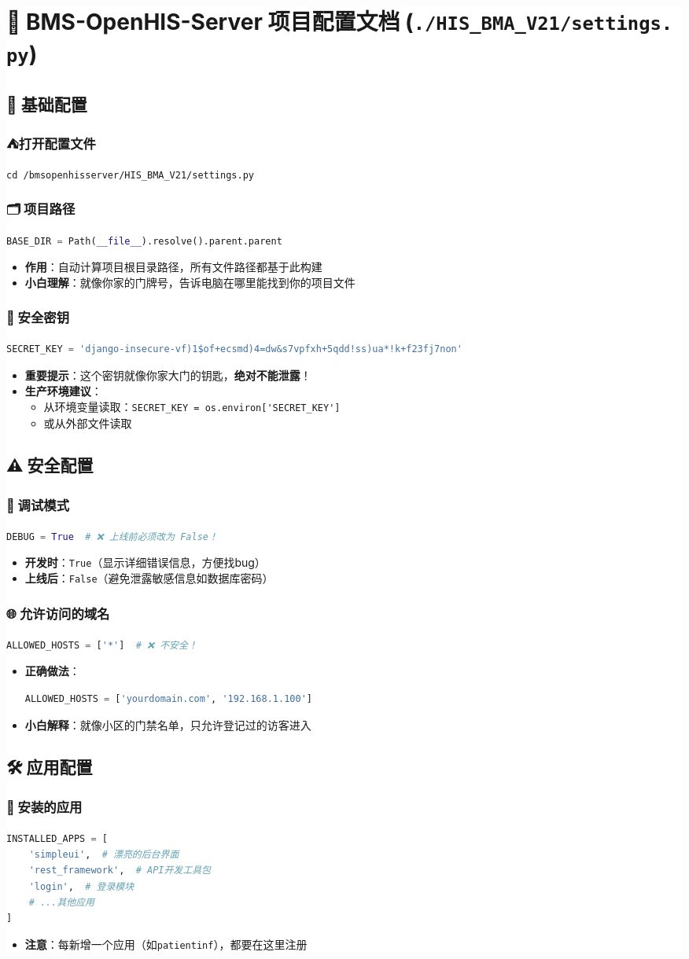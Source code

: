 # 🏥 BMS-OpenHIS-Server 项目配置文档 (`./HIS_BMA_V21/settings.py`)

## 📌 基础配置

### ⛺打开配置文件
```base
cd /bmsopenhisserver/HIS_BMA_V21/settings.py
```
### 🗂 项目路径
```python
BASE_DIR = Path(__file__).resolve().parent.parent
```
- **作用**：自动计算项目根目录路径，所有文件路径都基于此构建
- **小白理解**：就像你家的门牌号，告诉电脑在哪里能找到你的项目文件 

### 🔑 安全密钥
```python
SECRET_KEY = 'django-insecure-vf)1$of+ecsmd)4=dw&s7vpfxh+5qdd!ss)ua*!k+f23fj7non'
```
- **重要提示**：这个密钥就像你家大门的钥匙，**绝对不能泄露**！
- **生产环境建议**：
  - 从环境变量读取：`SECRET_KEY = os.environ['SECRET_KEY']`
  - 或从外部文件读取 

## ⚠️ 安全配置

### 🐞 调试模式
```python
DEBUG = True  # ❌ 上线前必须改为 False！
```
- **开发时**：`True`（显示详细错误信息，方便找bug）
- **上线后**：`False`（避免泄露敏感信息如数据库密码）

### 🌐 允许访问的域名
```python
ALLOWED_HOSTS = ['*']  # ❌ 不安全！
```
- **正确做法**：
  ```python
  ALLOWED_HOSTS = ['yourdomain.com', '192.168.1.100']
  ```
- **小白解释**：就像小区的门禁名单，只允许登记过的访客进入 

## 🛠 应用配置

### 📱 安装的应用
```python
INSTALLED_APPS = [
    'simpleui',  # 漂亮的后台界面
    'rest_framework',  # API开发工具包
    'login',  # 登录模块
    # ...其他应用
]
```
- **注意**：每新增一个应用（如`patientinf`），都要在这里注册 
